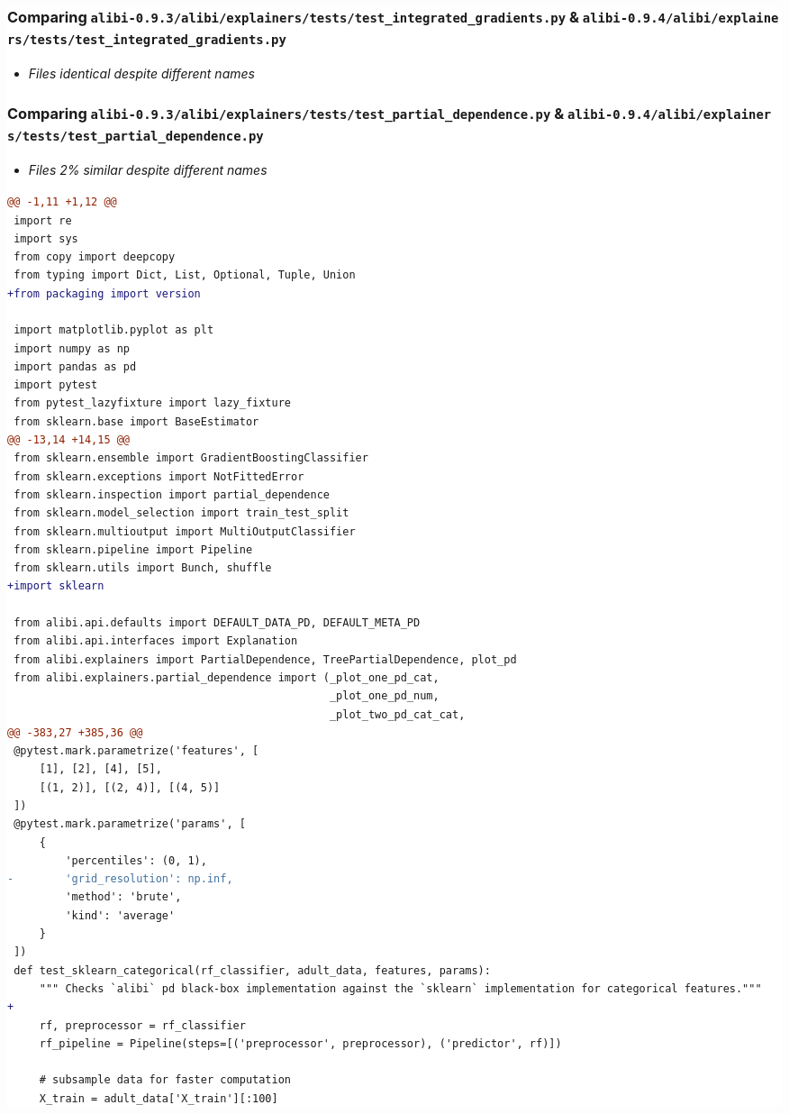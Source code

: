 ### Comparing `alibi-0.9.3/alibi/explainers/tests/test_integrated_gradients.py` & `alibi-0.9.4/alibi/explainers/tests/test_integrated_gradients.py`

 * *Files identical despite different names*

### Comparing `alibi-0.9.3/alibi/explainers/tests/test_partial_dependence.py` & `alibi-0.9.4/alibi/explainers/tests/test_partial_dependence.py`

 * *Files 2% similar despite different names*

```diff
@@ -1,11 +1,12 @@
 import re
 import sys
 from copy import deepcopy
 from typing import Dict, List, Optional, Tuple, Union
+from packaging import version
 
 import matplotlib.pyplot as plt
 import numpy as np
 import pandas as pd
 import pytest
 from pytest_lazyfixture import lazy_fixture
 from sklearn.base import BaseEstimator
@@ -13,14 +14,15 @@
 from sklearn.ensemble import GradientBoostingClassifier
 from sklearn.exceptions import NotFittedError
 from sklearn.inspection import partial_dependence
 from sklearn.model_selection import train_test_split
 from sklearn.multioutput import MultiOutputClassifier
 from sklearn.pipeline import Pipeline
 from sklearn.utils import Bunch, shuffle
+import sklearn
 
 from alibi.api.defaults import DEFAULT_DATA_PD, DEFAULT_META_PD
 from alibi.api.interfaces import Explanation
 from alibi.explainers import PartialDependence, TreePartialDependence, plot_pd
 from alibi.explainers.partial_dependence import (_plot_one_pd_cat,
                                                  _plot_one_pd_num,
                                                  _plot_two_pd_cat_cat,
@@ -383,27 +385,36 @@
 @pytest.mark.parametrize('features', [
     [1], [2], [4], [5],
     [(1, 2)], [(2, 4)], [(4, 5)]
 ])
 @pytest.mark.parametrize('params', [
     {
         'percentiles': (0, 1),
-        'grid_resolution': np.inf,
         'method': 'brute',
         'kind': 'average'
     }
 ])
 def test_sklearn_categorical(rf_classifier, adult_data, features, params):
     """ Checks `alibi` pd black-box implementation against the `sklearn` implementation for categorical features."""
+
     rf, preprocessor = rf_classifier
     rf_pipeline = Pipeline(steps=[('preprocessor', preprocessor), ('predictor', rf)])
 
     # subsample data for faster computation
     X_train = adult_data['X_train'][:100]
```
